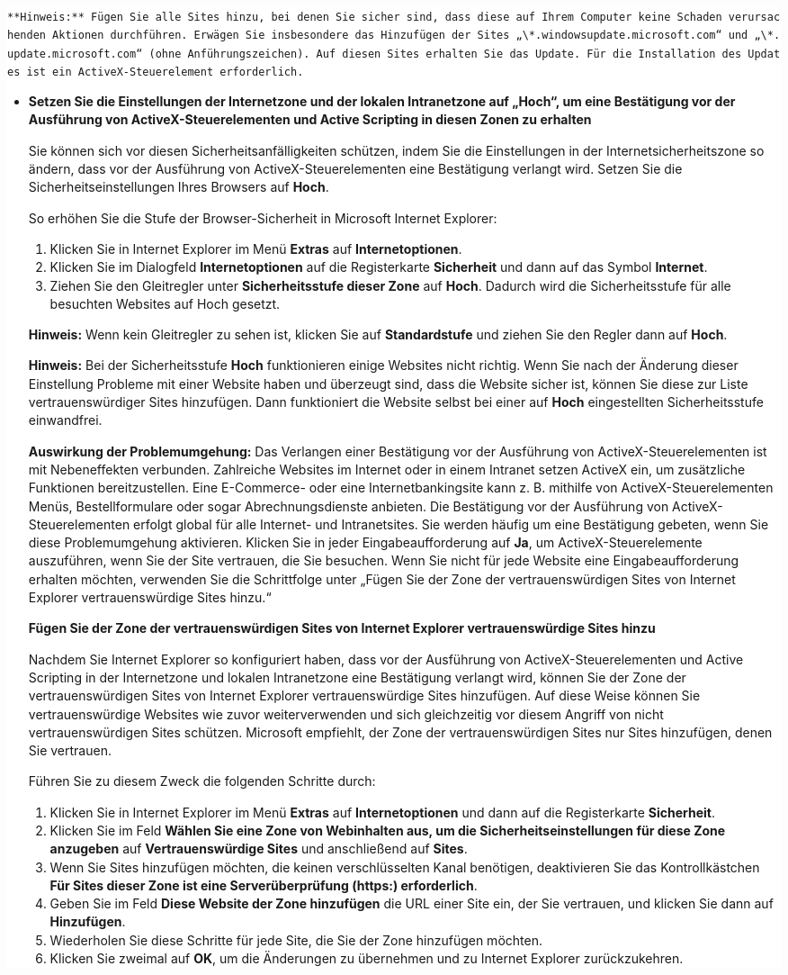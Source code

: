     **Hinweis:** Fügen Sie alle Sites hinzu, bei denen Sie sicher sind, dass diese auf Ihrem Computer keine Schaden verursachenden Aktionen durchführen. Erwägen Sie insbesondere das Hinzufügen der Sites „\*.windowsupdate.microsoft.com“ und „\*.update.microsoft.com“ (ohne Anführungszeichen). Auf diesen Sites erhalten Sie das Update. Für die Installation des Updates ist ein ActiveX-Steuerelement erforderlich.

-   **Setzen Sie die Einstellungen der Internetzone und der lokalen Intranetzone auf „Hoch“, um eine Bestätigung vor der Ausführung von ActiveX-Steuerelementen und Active Scripting in diesen Zonen zu erhalten**

    Sie können sich vor diesen Sicherheitsanfälligkeiten schützen, indem Sie die Einstellungen in der Internetsicherheitszone so ändern, dass vor der Ausführung von ActiveX-Steuerelementen eine Bestätigung verlangt wird. Setzen Sie die Sicherheitseinstellungen Ihres Browsers auf **Hoch**.

    So erhöhen Sie die Stufe der Browser-Sicherheit in Microsoft Internet Explorer:

    1.  Klicken Sie in Internet Explorer im Menü **Extras** auf **Internetoptionen**.
    2.  Klicken Sie im Dialogfeld **Internetoptionen** auf die Registerkarte **Sicherheit** und dann auf das Symbol **Internet**.
    3.  Ziehen Sie den Gleitregler unter **Sicherheitsstufe dieser Zone** auf **Hoch**. Dadurch wird die Sicherheitsstufe für alle besuchten Websites auf Hoch gesetzt.

    **Hinweis:** Wenn kein Gleitregler zu sehen ist, klicken Sie auf **Standardstufe** und ziehen Sie den Regler dann auf **Hoch**.

    **Hinweis:** Bei der Sicherheitsstufe **Hoch** funktionieren einige Websites nicht richtig. Wenn Sie nach der Änderung dieser Einstellung Probleme mit einer Website haben und überzeugt sind, dass die Website sicher ist, können Sie diese zur Liste vertrauenswürdiger Sites hinzufügen. Dann funktioniert die Website selbst bei einer auf **Hoch** eingestellten Sicherheitsstufe einwandfrei.

    **Auswirkung der Problemumgehung:** Das Verlangen einer Bestätigung vor der Ausführung von ActiveX-Steuerelementen ist mit Nebeneffekten verbunden. Zahlreiche Websites im Internet oder in einem Intranet setzen ActiveX ein, um zusätzliche Funktionen bereitzustellen. Eine E-Commerce- oder eine Internetbankingsite kann z. B. mithilfe von ActiveX-Steuerelementen Menüs, Bestellformulare oder sogar Abrechnungsdienste anbieten. Die Bestätigung vor der Ausführung von ActiveX-Steuerelementen erfolgt global für alle Internet- und Intranetsites. Sie werden häufig um eine Bestätigung gebeten, wenn Sie diese Problemumgehung aktivieren. Klicken Sie in jeder Eingabeaufforderung auf **Ja**, um ActiveX-Steuerelemente auszuführen, wenn Sie der Site vertrauen, die Sie besuchen. Wenn Sie nicht für jede Website eine Eingabeaufforderung erhalten möchten, verwenden Sie die Schrittfolge unter „Fügen Sie der Zone der vertrauenswürdigen Sites von Internet Explorer vertrauenswürdige Sites hinzu.“

    **Fügen Sie der Zone der vertrauenswürdigen Sites von Internet Explorer vertrauenswürdige Sites hinzu**

    Nachdem Sie Internet Explorer so konfiguriert haben, dass vor der Ausführung von ActiveX-Steuerelementen und Active Scripting in der Internetzone und lokalen Intranetzone eine Bestätigung verlangt wird, können Sie der Zone der vertrauenswürdigen Sites von Internet Explorer vertrauenswürdige Sites hinzufügen. Auf diese Weise können Sie vertrauenswürdige Websites wie zuvor weiterverwenden und sich gleichzeitig vor diesem Angriff von nicht vertrauenswürdigen Sites schützen. Microsoft empfiehlt, der Zone der vertrauenswürdigen Sites nur Sites hinzufügen, denen Sie vertrauen.

    Führen Sie zu diesem Zweck die folgenden Schritte durch:

    1.  Klicken Sie in Internet Explorer im Menü **Extras** auf **Internetoptionen** und dann auf die Registerkarte **Sicherheit**.
    2.  Klicken Sie im Feld **Wählen Sie eine Zone von Webinhalten aus, um die Sicherheitseinstellungen für diese Zone anzugeben** auf **Vertrauenswürdige Sites** und anschließend auf **Sites**.
    3.  Wenn Sie Sites hinzufügen möchten, die keinen verschlüsselten Kanal benötigen, deaktivieren Sie das Kontrollkästchen **Für Sites dieser Zone ist eine Serverüberprüfung (https:) erforderlich**.
    4.  Geben Sie im Feld **Diese Website der Zone hinzufügen** die URL einer Site ein, der Sie vertrauen, und klicken Sie dann auf **Hinzufügen**.
    5.  Wiederholen Sie diese Schritte für jede Site, die Sie der Zone hinzufügen möchten.
    6.  Klicken Sie zweimal auf **OK**, um die Änderungen zu übernehmen und zu Internet Explorer zurückzukehren.
